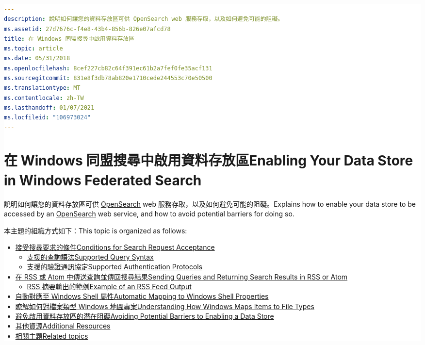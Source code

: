 ```yaml
---
description: 說明如何讓您的資料存放區可供 OpenSearch web 服務存取，以及如何避免可能的阻礙。
ms.assetid: 27d7676c-f4e8-43b4-856b-826e07afcd78
title: 在 Windows 同盟搜尋中啟用資料存放區
ms.topic: article
ms.date: 05/31/2018
ms.openlocfilehash: 8cef227cb82c64f391ec61b2a7fef0fe35acf131
ms.sourcegitcommit: 831e8f3db78ab820e1710cede244553c70e50500
ms.translationtype: MT
ms.contentlocale: zh-TW
ms.lasthandoff: 01/07/2021
ms.locfileid: "106973024"
---
```

# <a name="enabling-your-data-store-in-windows-federated-search"></a><span data-ttu-id="67167-103">在 Windows 同盟搜尋中啟用資料存放區</span><span class="sxs-lookup"><span data-stu-id="67167-103">Enabling Your Data Store in Windows Federated Search</span></span>

<span data-ttu-id="67167-104">說明如何讓您的資料存放區可供 [OpenSearch](https://github.com/dewitt/opensearch) web 服務存取，以及如何避免可能的阻礙。</span><span class="sxs-lookup"><span data-stu-id="67167-104">Explains how to enable your data store to be accessed by an [OpenSearch](https://github.com/dewitt/opensearch) web service, and how to avoid potential barriers for doing so.</span></span>

<span data-ttu-id="67167-105">本主題的組織方式如下：</span><span class="sxs-lookup"><span data-stu-id="67167-105">This topic is organized as follows:</span></span>

-   [<span data-ttu-id="67167-106">接受搜尋要求的條件</span><span class="sxs-lookup"><span data-stu-id="67167-106">Conditions for Search Request Acceptance</span></span>](#conditions-for-search-request-acceptance)
    -   [<span data-ttu-id="67167-107">支援的查詢語法</span><span class="sxs-lookup"><span data-stu-id="67167-107">Supported Query Syntax</span></span>](#supported-query-syntax)
    -   [<span data-ttu-id="67167-108">支援的驗證通訊協定</span><span class="sxs-lookup"><span data-stu-id="67167-108">Supported Authentication Protocols</span></span>](#supported-authentication-protocols)
-   [<span data-ttu-id="67167-109">在 RSS 或 Atom 中傳送查詢並傳回搜尋結果</span><span class="sxs-lookup"><span data-stu-id="67167-109">Sending Queries and Returning Search Results in RSS or Atom</span></span>](#sending-queries-and-returning-search-results-in-rss-or-atom)
    -   [<span data-ttu-id="67167-110">RSS 摘要輸出的範例</span><span class="sxs-lookup"><span data-stu-id="67167-110">Example of an RSS Feed Output</span></span>](#example-of-an-rss-feed-output)
-   [<span data-ttu-id="67167-111">自動對應至 Windows Shell 屬性</span><span class="sxs-lookup"><span data-stu-id="67167-111">Automatic Mapping to Windows Shell Properties</span></span>](#automatic-mapping-to-windows-shell-properties)
-   [<span data-ttu-id="67167-112">瞭解如何對檔案類型 Windows 地圖專案</span><span class="sxs-lookup"><span data-stu-id="67167-112">Understanding How Windows Maps Items to File Types</span></span>](#understanding-how-windows-maps-items-to-file-types)
-   [<span data-ttu-id="67167-113">避免啟用資料存放區的潛在阻礙</span><span class="sxs-lookup"><span data-stu-id="67167-113">Avoiding Potential Barriers to Enabling a Data Store</span></span>](#avoiding-potential-barriers-to-enabling-a-data-store)
-   [<span data-ttu-id="67167-114">其他資源</span><span class="sxs-lookup"><span data-stu-id="67167-114">Additional Resources</span></span>](#additional-resources)
-   [<span data-ttu-id="67167-115">相關主題</span><span class="sxs-lookup"><span data-stu-id="67167-115">Related topics</span></span>](#related-topics)
